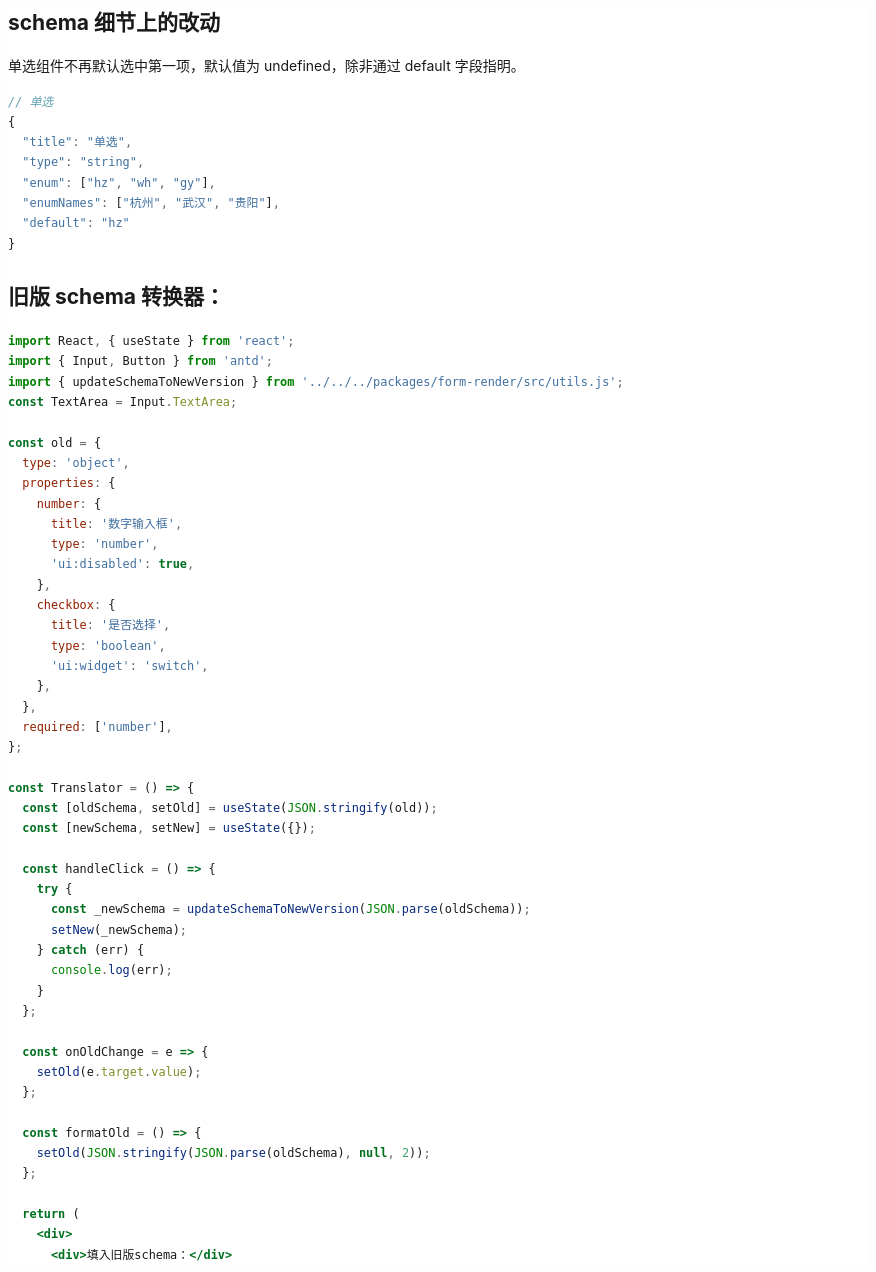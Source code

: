 ## schema 细节上的改动

单选组件不再默认选中第一项，默认值为 undefined，除非通过 default 字段指明。

```js
// 单选
{
  "title": "单选",
  "type": "string",
  "enum": ["hz", "wh", "gy"],
  "enumNames": ["杭州", "武汉", "贵阳"],
  "default": "hz"
}
```

## 旧版 schema 转换器：

```jsx
import React, { useState } from 'react';
import { Input, Button } from 'antd';
import { updateSchemaToNewVersion } from '../../../packages/form-render/src/utils.js';
const TextArea = Input.TextArea;

const old = {
  type: 'object',
  properties: {
    number: {
      title: '数字输入框',
      type: 'number',
      'ui:disabled': true,
    },
    checkbox: {
      title: '是否选择',
      type: 'boolean',
      'ui:widget': 'switch',
    },
  },
  required: ['number'],
};

const Translator = () => {
  const [oldSchema, setOld] = useState(JSON.stringify(old));
  const [newSchema, setNew] = useState({});

  const handleClick = () => {
    try {
      const _newSchema = updateSchemaToNewVersion(JSON.parse(oldSchema));
      setNew(_newSchema);
    } catch (err) {
      console.log(err);
    }
  };

  const onOldChange = e => {
    setOld(e.target.value);
  };

  const formatOld = () => {
    setOld(JSON.stringify(JSON.parse(oldSchema), null, 2));
  };

  return (
    <div>
      <div>填入旧版schema：</div>
```